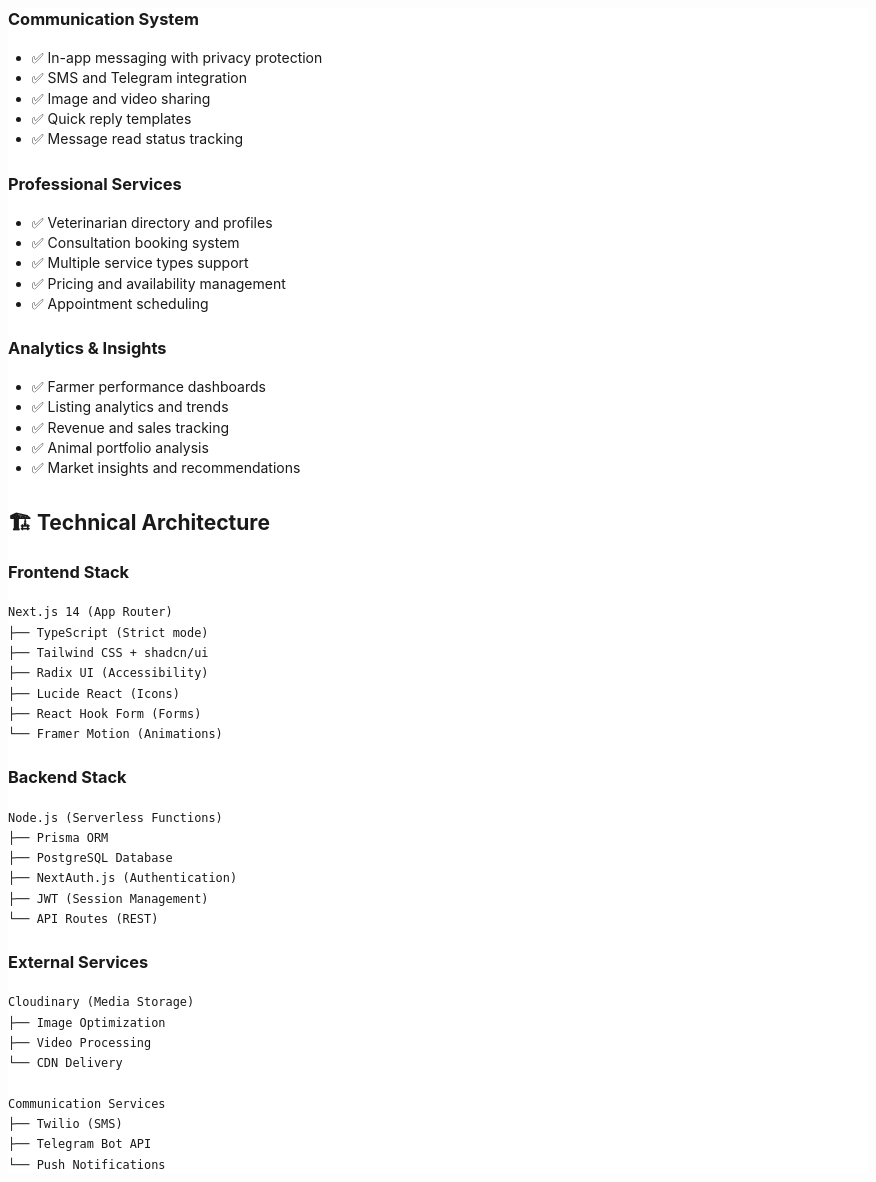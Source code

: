 ### Communication System
- ✅ In-app messaging with privacy protection
- ✅ SMS and Telegram integration
- ✅ Image and video sharing
- ✅ Quick reply templates
- ✅ Message read status tracking

### Professional Services
- ✅ Veterinarian directory and profiles
- ✅ Consultation booking system
- ✅ Multiple service types support
- ✅ Pricing and availability management
- ✅ Appointment scheduling

### Analytics & Insights
- ✅ Farmer performance dashboards
- ✅ Listing analytics and trends
- ✅ Revenue and sales tracking
- ✅ Animal portfolio analysis
- ✅ Market insights and recommendations

## 🏗️ Technical Architecture

### Frontend Stack
```
Next.js 14 (App Router)
├── TypeScript (Strict mode)
├── Tailwind CSS + shadcn/ui
├── Radix UI (Accessibility)
├── Lucide React (Icons)
├── React Hook Form (Forms)
└── Framer Motion (Animations)
```

### Backend Stack
```
Node.js (Serverless Functions)
├── Prisma ORM
├── PostgreSQL Database
├── NextAuth.js (Authentication)
├── JWT (Session Management)
└── API Routes (REST)
```

### External Services
```
Cloudinary (Media Storage)
├── Image Optimization
├── Video Processing
└── CDN Delivery

Communication Services
├── Twilio (SMS)
├── Telegram Bot API
└── Push Notifications
```
